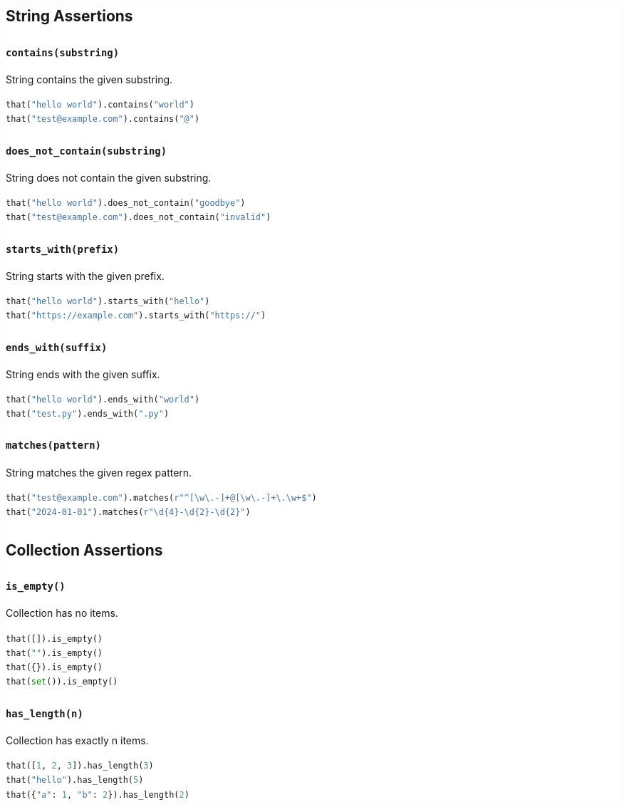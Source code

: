 ## String Assertions

### `contains(substring)`
String contains the given substring.
```python
that("hello world").contains("world")
that("test@example.com").contains("@")
```

### `does_not_contain(substring)`
String does not contain the given substring.
```python
that("hello world").does_not_contain("goodbye")
that("test@example.com").does_not_contain("invalid")
```

### `starts_with(prefix)`
String starts with the given prefix.
```python
that("hello world").starts_with("hello")
that("https://example.com").starts_with("https://")
```

### `ends_with(suffix)`
String ends with the given suffix.
```python
that("hello world").ends_with("world")
that("test.py").ends_with(".py")
```

### `matches(pattern)`
String matches the given regex pattern.
```python
that("test@example.com").matches(r"^[\w\.-]+@[\w\.-]+\.\w+$")
that("2024-01-01").matches(r"\d{4}-\d{2}-\d{2}")
```

## Collection Assertions

### `is_empty()`
Collection has no items.
```python
that([]).is_empty()
that("").is_empty()
that({}).is_empty()
that(set()).is_empty()
```

### `has_length(n)`
Collection has exactly n items.
```python
that([1, 2, 3]).has_length(3)
that("hello").has_length(5)
that({"a": 1, "b": 2}).has_length(2)
```
